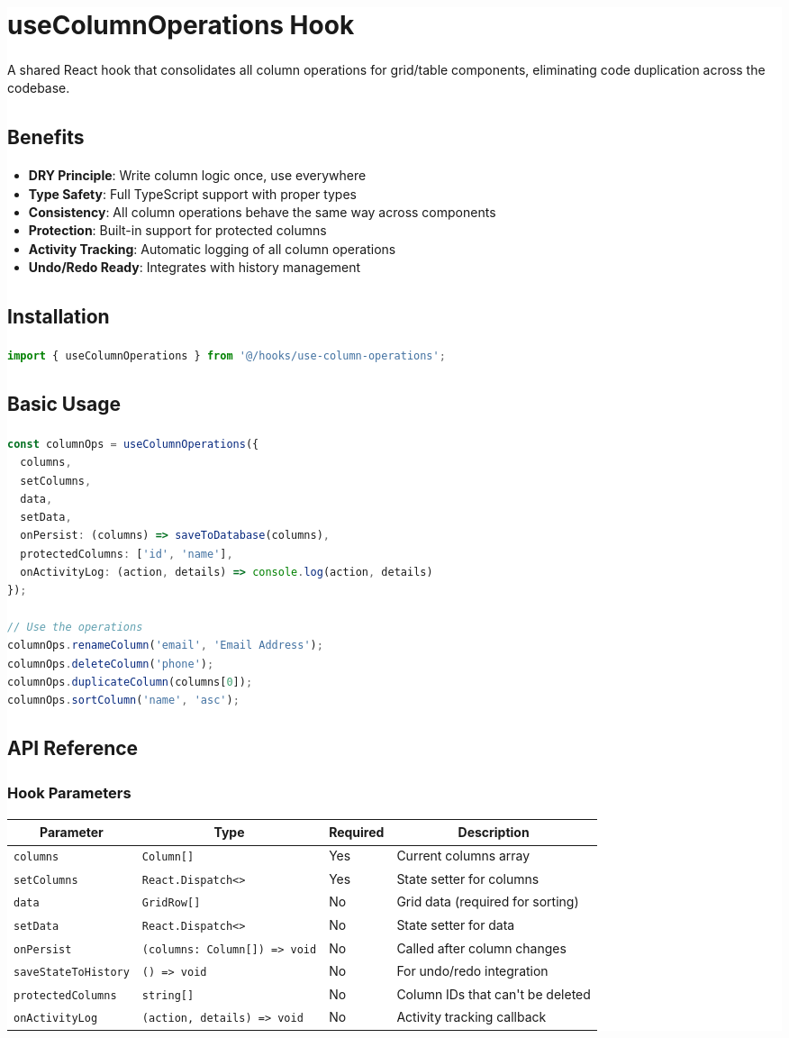 # useColumnOperations Hook

A shared React hook that consolidates all column operations for grid/table components, eliminating code duplication across the codebase.

## Benefits

- **DRY Principle**: Write column logic once, use everywhere
- **Type Safety**: Full TypeScript support with proper types
- **Consistency**: All column operations behave the same way across components
- **Protection**: Built-in support for protected columns
- **Activity Tracking**: Automatic logging of all column operations
- **Undo/Redo Ready**: Integrates with history management

## Installation

```typescript
import { useColumnOperations } from '@/hooks/use-column-operations';
```

## Basic Usage

```typescript
const columnOps = useColumnOperations({
  columns,
  setColumns,
  data,
  setData,
  onPersist: (columns) => saveToDatabase(columns),
  protectedColumns: ['id', 'name'],
  onActivityLog: (action, details) => console.log(action, details)
});

// Use the operations
columnOps.renameColumn('email', 'Email Address');
columnOps.deleteColumn('phone');
columnOps.duplicateColumn(columns[0]);
columnOps.sortColumn('name', 'asc');
```

## API Reference

### Hook Parameters

| Parameter | Type | Required | Description |
|-----------|------|----------|-------------|
| `columns` | `Column[]` | Yes | Current columns array |
| `setColumns` | `React.Dispatch<>` | Yes | State setter for columns |
| `data` | `GridRow[]` | No | Grid data (required for sorting) |
| `setData` | `React.Dispatch<>` | No | State setter for data |
| `onPersist` | `(columns: Column[]) => void` | No | Called after column changes |
| `saveStateToHistory` | `() => void` | No | For undo/redo integration |
| `protectedColumns` | `string[]` | No | Column IDs that can't be deleted |
| `onActivityLog` | `(action, details) => void` | No | Activity tracking callback |


  [key: string]: any;